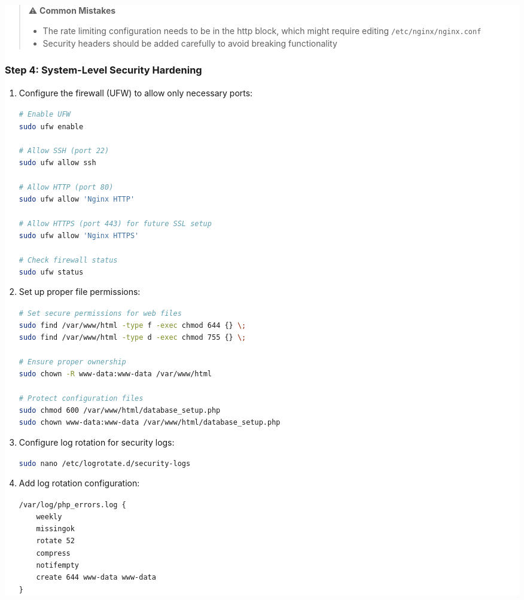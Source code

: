 > ⚠️ **Common Mistakes**
>
> - The rate limiting configuration needs to be in the http block, which might require editing `/etc/nginx/nginx.conf`
> - Security headers should be added carefully to avoid breaking functionality

### Step 4: System-Level Security Hardening

1. Configure the firewall (UFW) to allow only necessary ports:

   ```bash
   # Enable UFW
   sudo ufw enable
   
   # Allow SSH (port 22)
   sudo ufw allow ssh
   
   # Allow HTTP (port 80)
   sudo ufw allow 'Nginx HTTP'
   
   # Allow HTTPS (port 443) for future SSL setup
   sudo ufw allow 'Nginx HTTPS'
   
   # Check firewall status
   sudo ufw status
   ```

2. Set up proper file permissions:

   ```bash
   # Set secure permissions for web files
   sudo find /var/www/html -type f -exec chmod 644 {} \;
   sudo find /var/www/html -type d -exec chmod 755 {} \;
   
   # Ensure proper ownership
   sudo chown -R www-data:www-data /var/www/html
   
   # Protect configuration files
   sudo chmod 600 /var/www/html/database_setup.php
   sudo chown www-data:www-data /var/www/html/database_setup.php
   ```

3. Configure log rotation for security logs:

   ```bash
   sudo nano /etc/logrotate.d/security-logs
   ```

4. Add log rotation configuration:

   ```
   /var/log/php_errors.log {
       weekly
       missingok
       rotate 52
       compress
       notifempty
       create 644 www-data www-data
   }
   ```
